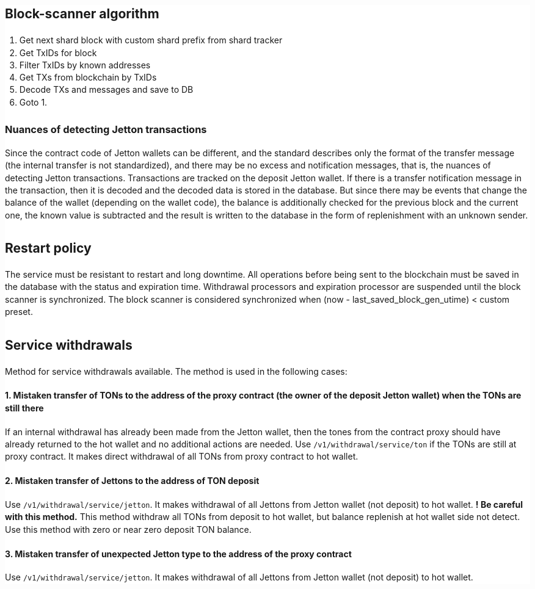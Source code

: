 ## Block-scanner algorithm
1. Get next shard block with custom shard prefix from shard tracker
2. Get TxIDs for block
3. Filter TxIDs by known addresses
4. Get TXs from blockchain by TxIDs
5. Decode TXs and messages and save to DB
6. Goto 1.

### Nuances of detecting Jetton transactions
Since the contract code of Jetton wallets can be different, and the standard describes only the format of the transfer 
message (the internal transfer is not standardized), and there may be no excess and notification messages, that is, 
the nuances of detecting Jetton transactions. Transactions are tracked on the deposit Jetton wallet. 
If there is a transfer notification message in the transaction, then it is decoded and the decoded data is stored 
in the database. But since there may be events that change the balance of the wallet (depending on the wallet code), 
the balance is additionally checked for the previous block and the current one, the known value is subtracted and the 
result is written to the database in the form of replenishment with an unknown sender.

## Restart policy
The service must be resistant to restart and long downtime. 
All operations before being sent to the blockchain must be saved in the database with the status and expiration time.
Withdrawal processors and expiration processor are suspended until the block scanner is synchronized. 
The block scanner is considered synchronized when (now - last_saved_block_gen_utime) < custom preset. 

## Service withdrawals
Method for service withdrawals available. The method is used in the following cases:
#### 1. Mistaken transfer of TONs to the address of the proxy contract (the owner of the deposit Jetton wallet) when the TONs are still there
If an internal withdrawal has already been made from the Jetton wallet, then the tones from the contract proxy 
should have already returned to the hot wallet and no additional actions are needed. 
Use `/v1/withdrawal/service/ton` if the TONs are still at proxy contract. It makes direct withdrawal of all TONs from 
proxy contract to hot wallet.
#### 2. Mistaken transfer of Jettons to the address of TON deposit
Use `/v1/withdrawal/service/jetton`. It makes withdrawal of all Jettons from Jetton wallet (not deposit) to hot wallet.
**! Be careful with this method.** This method withdraw all TONs from deposit to hot wallet, but balance replenish at 
hot wallet side not detect. Use this method with zero or near zero deposit TON balance.
#### 3. Mistaken transfer of unexpected Jetton type to the address of the proxy contract
Use `/v1/withdrawal/service/jetton`. It makes withdrawal of all Jettons from Jetton wallet (not deposit) to hot wallet.

